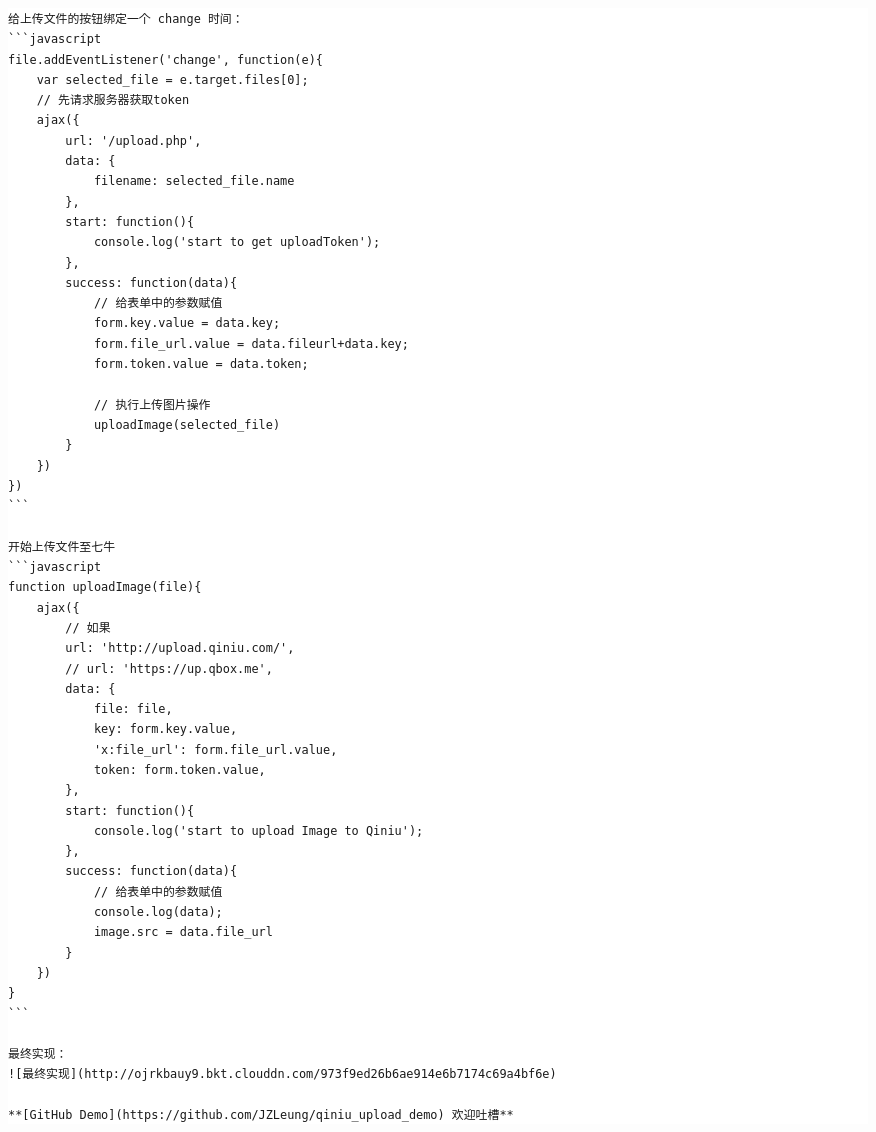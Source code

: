     给上传文件的按钮绑定一个 change 时间：
    ```javascript
    file.addEventListener('change', function(e){
        var selected_file = e.target.files[0];
        // 先请求服务器获取token
        ajax({
            url: '/upload.php',
            data: {
                filename: selected_file.name
            },
            start: function(){
                console.log('start to get uploadToken');
            },
            success: function(data){
                // 给表单中的参数赋值
                form.key.value = data.key;
                form.file_url.value = data.fileurl+data.key;
                form.token.value = data.token;

                // 执行上传图片操作
                uploadImage(selected_file)
            }
        })
    })
    ```

    开始上传文件至七牛
    ```javascript
    function uploadImage(file){
        ajax({
            // 如果
            url: 'http://upload.qiniu.com/',
            // url: 'https://up.qbox.me',
            data: {
                file: file,
                key: form.key.value,
                'x:file_url': form.file_url.value,
                token: form.token.value,
            },
            start: function(){
                console.log('start to upload Image to Qiniu');
            },
            success: function(data){
                // 给表单中的参数赋值
                console.log(data);
                image.src = data.file_url
            }
        })
    }
    ```

    最终实现：
    ![最终实现](http://ojrkbauy9.bkt.clouddn.com/973f9ed26b6ae914e6b7174c69a4bf6e)

    **[GitHub Demo](https://github.com/JZLeung/qiniu_upload_demo) 欢迎吐槽**
